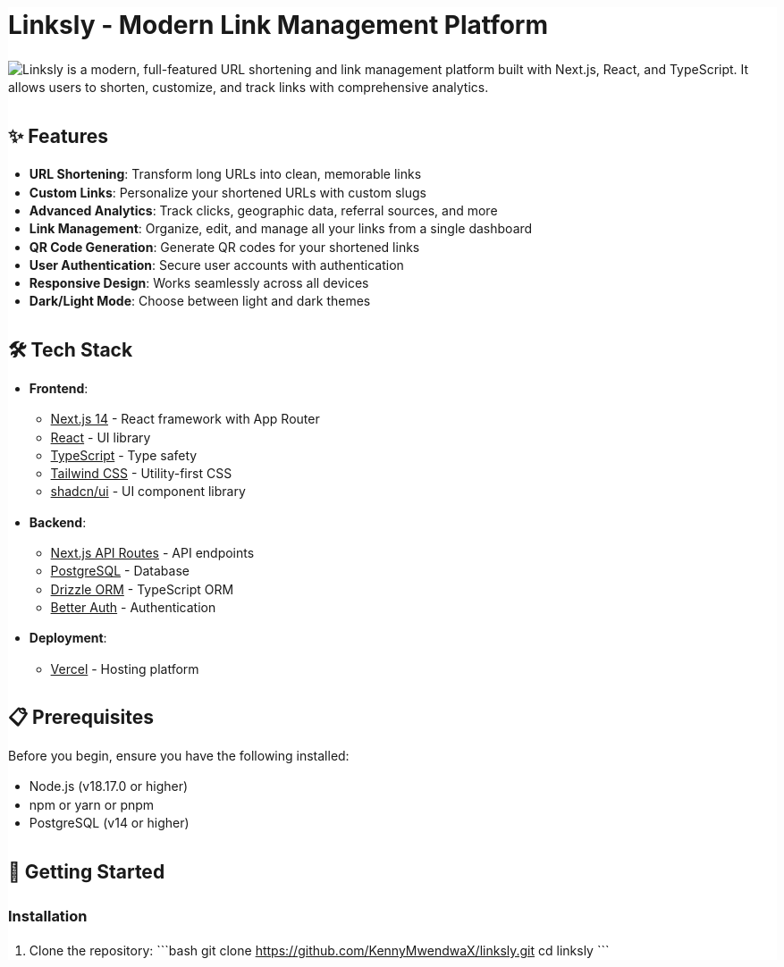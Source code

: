 # Linksly - Modern Link Management Platform

![Linksly](https://linksly.vercel.app)
is a modern, full-featured URL shortening and link management platform built with Next.js, React, and TypeScript. It allows users to shorten, customize, and track links with comprehensive analytics.

## ✨ Features

- **URL Shortening**: Transform long URLs into clean, memorable links
- **Custom Links**: Personalize your shortened URLs with custom slugs
- **Advanced Analytics**: Track clicks, geographic data, referral sources, and more
- **Link Management**: Organize, edit, and manage all your links from a single dashboard
- **QR Code Generation**: Generate QR codes for your shortened links
- **User Authentication**: Secure user accounts with authentication
- **Responsive Design**: Works seamlessly across all devices
- **Dark/Light Mode**: Choose between light and dark themes

## 🛠️ Tech Stack

- **Frontend**:

  - [Next.js 14](https://nextjs.org/) - React framework with App Router
  - [React](https://reactjs.org/) - UI library
  - [TypeScript](https://www.typescriptlang.org/) - Type safety
  - [Tailwind CSS](https://tailwindcss.com/) - Utility-first CSS
  - [shadcn/ui](https://ui.shadcn.com/) - UI component library

- **Backend**:

  - [Next.js API Routes](https://nextjs.org/docs/api-routes/introduction) - API endpoints
  - [PostgreSQL](https://www.postgresql.org/) - Database
  - [Drizzle ORM](https://orm.drizzle.team/) - TypeScript ORM
  - [Better Auth](https://www.better-auth.com/) - Authentication

- **Deployment**:
  - [Vercel](https://vercel.com/) - Hosting platform

## 📋 Prerequisites

Before you begin, ensure you have the following installed:

- Node.js (v18.17.0 or higher)
- npm or yarn or pnpm
- PostgreSQL (v14 or higher)

## 🚀 Getting Started

### Installation

1. Clone the repository:
   \`\`\`bash
   git clone https://github.com/KennyMwendwaX/linksly.git
   cd linksly
   \`\`\`
